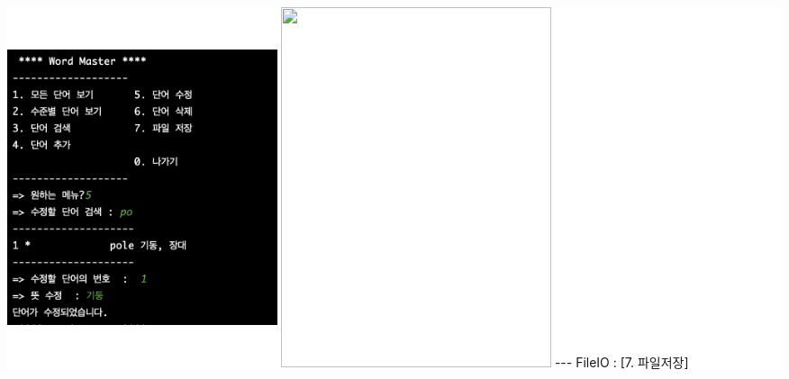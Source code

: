 <img src="./screenshot/WordUpdate.png" width="300" height="400"/>
<img src="https://github.com/Hanss3576/22-2-PP1/blob/main/Project1/screenshot/update_result.png" width="300" height="400"/>
---
FileIO : [7. 파일저장] <br>